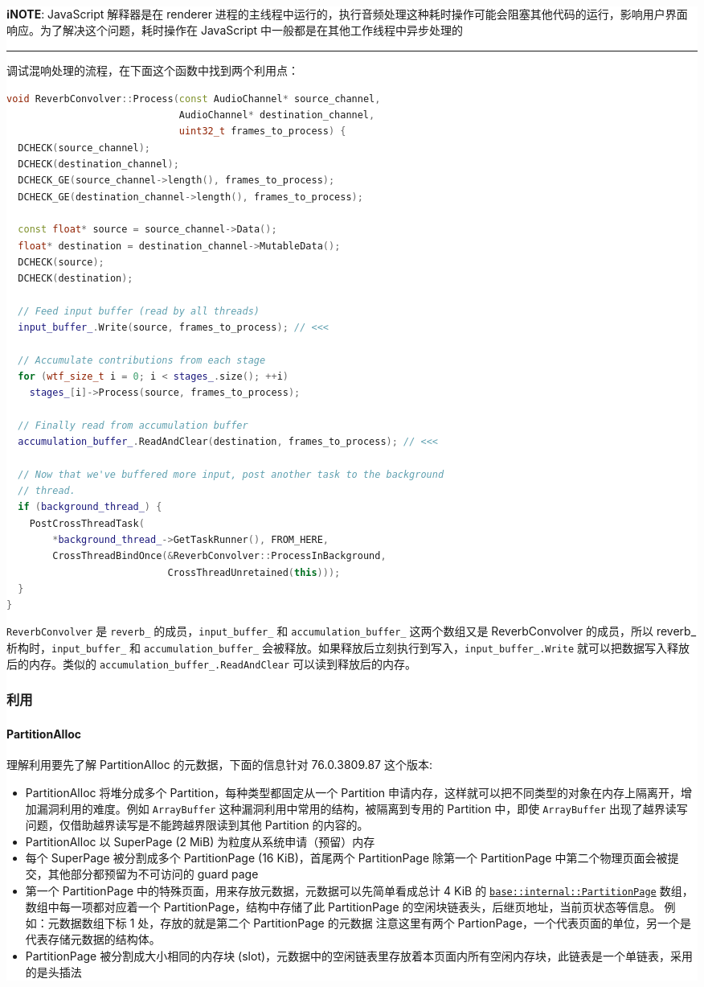 
**ℹ️NOTE**: JavaScript 解释器是在 renderer 进程的主线程中运行的，执行音频处理这种耗时操作可能会阻塞其他代码的运行，影响用户界面响应。为了解决这个问题，耗时操作在 JavaScript 中一般都是在其他工作线程中异步处理的

---

调试混响处理的流程，在下面这个函数中找到两个利用点：

```CPP
void ReverbConvolver::Process(const AudioChannel* source_channel,
                              AudioChannel* destination_channel,
                              uint32_t frames_to_process) {
  DCHECK(source_channel);
  DCHECK(destination_channel);
  DCHECK_GE(source_channel->length(), frames_to_process);
  DCHECK_GE(destination_channel->length(), frames_to_process);

  const float* source = source_channel->Data();
  float* destination = destination_channel->MutableData();
  DCHECK(source);
  DCHECK(destination);

  // Feed input buffer (read by all threads)
  input_buffer_.Write(source, frames_to_process); // <<<

  // Accumulate contributions from each stage
  for (wtf_size_t i = 0; i < stages_.size(); ++i)
    stages_[i]->Process(source, frames_to_process);

  // Finally read from accumulation buffer
  accumulation_buffer_.ReadAndClear(destination, frames_to_process); // <<<

  // Now that we've buffered more input, post another task to the background
  // thread.
  if (background_thread_) {
    PostCrossThreadTask(
        *background_thread_->GetTaskRunner(), FROM_HERE,
        CrossThreadBindOnce(&ReverbConvolver::ProcessInBackground,
                            CrossThreadUnretained(this)));
  }
}
```

`ReverbConvolver` 是 `reverb_` 的成员，`input_buffer_` 和 `accumulation_buffer_`  这两个数组又是 ReverbConvolver 的成员，所以 reverb_ 析构时，`input_buffer_` 和 `accumulation_buffer_` 会被释放。如果释放后立刻执行到写入，`input_buffer_.Write` 就可以把数据写入释放后的内存。类似的 `accumulation_buffer_.ReadAndClear` 可以读到释放后的内存。

### 利用

#### PartitionAlloc

理解利用要先了解 PartitionAlloc 的元数据，下面的信息针对 76.0.3809.87 这个版本:
- PartitionAlloc 将堆分成多个 Partition，每种类型都固定从一个 Partition 申请内存，这样就可以把不同类型的对象在内存上隔离开，增加漏洞利用的难度。例如 `ArrayBuffer` 这种漏洞利用中常用的结构，被隔离到专用的 Partition 中，即使 `ArrayBuffer` 出现了越界读写问题，仅借助越界读写是不能跨越界限读到其他 Partition 的内容的。
- PartitionAlloc 以 SuperPage (2 MiB) 为粒度从系统申请（预留）内存
- 每个 SuperPage 被分割成多个 PartitionPage (16 KiB)，首尾两个 PartitionPage 除第一个 PartitionPage 中第二个物理页面会被提交，其他部分都预留为不可访问的 guard page
- 第一个 PartitionPage 中的特殊页面，用来存放元数据，元数据可以先简单看成总计 4 KiB 的 [`base::internal::PartitionPage`](https://source.chromium.org/chromium/chromium/src/+/main:base/allocator/partition_allocator/partition_page.h;l=314;drc=e5b03e85ea180d1d1ab0dec471c7fd5d1706a9e4) 数组，数组中每一项都对应着一个 PartitionPage，结构中存储了此 PartitionPage 的空闲块链表头，后继页地址，当前页状态等信息。
  例如：元数据数组下标 1 处，存放的就是第二个 PartitionPage 的元数据
  注意这里有两个 PartionPage，一个代表页面的单位，另一个是代表存储元数据的结构体。
- PartitionPage 被分割成大小相同的内存块 (slot)，元数据中的空闲链表里存放着本页面内所有空闲内存块，此链表是一个单链表，采用的是头插法